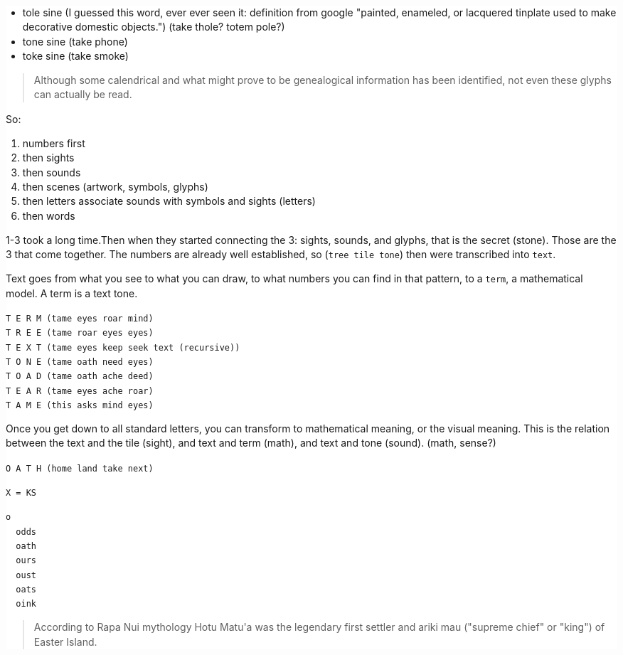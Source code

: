 - tole sine (I guessed this word, ever ever seen it: definition from google "painted, enameled, or lacquered tinplate used to make decorative domestic objects.") (take thole? totem pole?)
- tone sine (take phone)
- toke sine (take smoke)

> Although some calendrical and what might prove to be genealogical information has been identified, not even these glyphs can actually be read.

So:

1. numbers first
2. then sights
3. then sounds
4. then scenes (artwork, symbols, glyphs)
5. then letters associate sounds with symbols and sights (letters)
6. then words

1-3 took a long time.Then when they started connecting the 3: sights, sounds, and glyphs, that is the secret (stone). Those are the 3 that come together. The numbers are already well established, so (`tree tile tone`) then were transcribed into `text`.

Text goes from what you see to what you can draw, to what numbers you can find in that pattern, to a `term`, a mathematical model. A term is a text tone.

```
T E R M (tame eyes roar mind)
T R E E (tame roar eyes eyes)
T E X T (tame eyes keep seek text (recursive))
T O N E (tame oath need eyes)
T O A D (tame oath ache deed)
T E A R (tame eyes ache roar)
T A M E (this asks mind eyes)
```

Once you get down to all standard letters, you can transform to mathematical meaning, or the visual meaning. This is the relation between the text and the tile (sight), and text and term (math), and text and tone (sound). (math, sense?)

```
O A T H (home land take next)
```

```
X = KS
```

```
o
  odds
  oath
  ours
  oust
  oats
  oink
```

> According to Rapa Nui mythology Hotu Matu'a was the legendary first settler and ariki mau ("supreme chief" or "king") of Easter Island.
